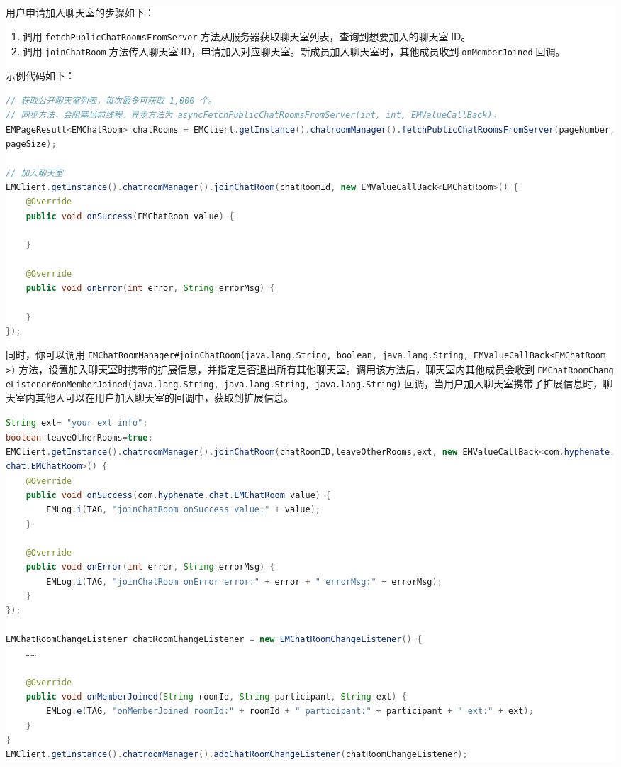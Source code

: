 用户申请加入聊天室的步骤如下：

1. 调用 `fetchPublicChatRoomsFromServer` 方法从服务器获取聊天室列表，查询到想要加入的聊天室 ID。
2. 调用 `joinChatRoom` 方法传入聊天室 ID，申请加入对应聊天室。新成员加入聊天室时，其他成员收到 `onMemberJoined` 回调。

示例代码如下：

```java
// 获取公开聊天室列表，每次最多可获取 1,000 个。
// 同步方法，会阻塞当前线程。异步方法为 asyncFetchPublicChatRoomsFromServer(int, int, EMValueCallBack)。
EMPageResult<EMChatRoom> chatRooms = EMClient.getInstance().chatroomManager().fetchPublicChatRoomsFromServer(pageNumber, pageSize);

// 加入聊天室
EMClient.getInstance().chatroomManager().joinChatRoom(chatRoomId, new EMValueCallBack<EMChatRoom>() {
    @Override
    public void onSuccess(EMChatRoom value) {

    }

    @Override
    public void onError(int error, String errorMsg) {

    }
});
```

同时，你可以调用 `EMChatRoomManager#joinChatRoom(java.lang.String, boolean, java.lang.String, EMValueCallBack<EMChatRoom>)` 方法，设置加入聊天室时携带的扩展信息，并指定是否退出所有其他聊天室。调用该方法后，聊天室内其他成员会收到 `EMChatRoomChangeListener#onMemberJoined(java.lang.String, java.lang.String, java.lang.String)` 回调，当用户加入聊天室携带了扩展信息时，聊天室内其他人可以在用户加入聊天室的回调中，获取到扩展信息。

```java
String ext= "your ext info";
boolean leaveOtherRooms=true;
EMClient.getInstance().chatroomManager().joinChatRoom(chatRoomID,leaveOtherRooms,ext, new EMValueCallBack<com.hyphenate.chat.EMChatRoom>() {
    @Override
    public void onSuccess(com.hyphenate.chat.EMChatRoom value) {
        EMLog.i(TAG, "joinChatRoom onSuccess value:" + value);
    }

    @Override
    public void onError(int error, String errorMsg) {
        EMLog.i(TAG, "joinChatRoom onError error:" + error + " errorMsg:" + errorMsg);
    }
});

EMChatRoomChangeListener chatRoomChangeListener = new EMChatRoomChangeListener() {
    ……

    @Override
    public void onMemberJoined(String roomId, String participant, String ext) {
        EMLog.e(TAG, "onMemberJoined roomId:" + roomId + " participant:" + participant + " ext:" + ext);
    }
}
EMClient.getInstance().chatroomManager().addChatRoomChangeListener(chatRoomChangeListener);

```
